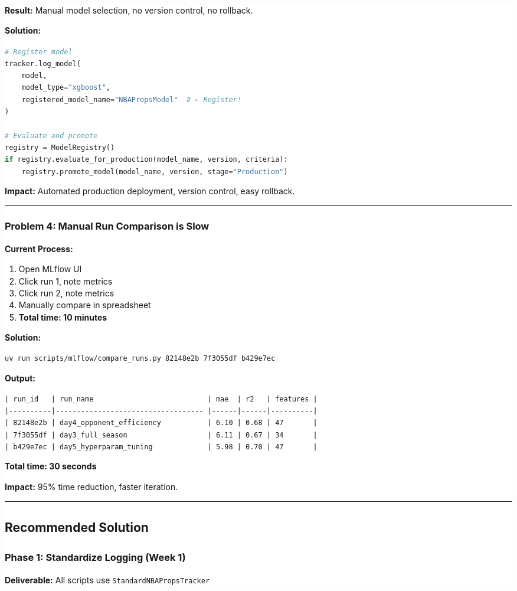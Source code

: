 **Result:** Manual model selection, no version control, no rollback.

**Solution:**
```python
# Register model
tracker.log_model(
    model,
    model_type="xgboost",
    registered_model_name="NBAPropsModel"  # ← Register!
)

# Evaluate and promote
registry = ModelRegistry()
if registry.evaluate_for_production(model_name, version, criteria):
    registry.promote_model(model_name, version, stage="Production")
```

**Impact:** Automated production deployment, version control, easy rollback.

---

### Problem 4: Manual Run Comparison is Slow

**Current Process:**
1. Open MLflow UI
2. Click run 1, note metrics
3. Click run 2, note metrics
4. Manually compare in spreadsheet
5. **Total time: 10 minutes**

**Solution:**
```bash
uv run scripts/mlflow/compare_runs.py 82148e2b 7f3055df b429e7ec
```

**Output:**
```
| run_id   | run_name                           | mae  | r2   | features |
|----------|----------------------------------- |------|------|----------|
| 82148e2b | day4_opponent_efficiency           | 6.10 | 0.68 | 47       |
| 7f3055df | day3_full_season                   | 6.11 | 0.67 | 34       |
| b429e7ec | day5_hyperparam_tuning             | 5.98 | 0.70 | 47       |
```

**Total time: 30 seconds**

**Impact:** 95% time reduction, faster iteration.

---

## Recommended Solution

### Phase 1: Standardize Logging (Week 1)

**Deliverable:** All scripts use `StandardNBAPropsTracker`
